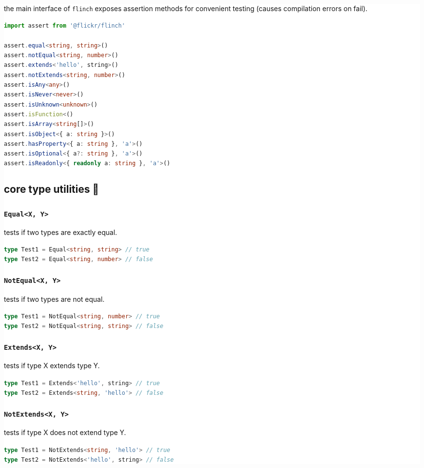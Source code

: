 the main interface of `flinch` exposes assertion methods for convenient testing (causes compilation errors on fail).

```typescript
import assert from '@flickr/flinch'

assert.equal<string, string>()
assert.notEqual<string, number>()
assert.extends<'hello', string>()
assert.notExtends<string, number>()
assert.isAny<any>()
assert.isNever<never>()
assert.isUnknown<unknown>()
assert.isFunction<()
assert.isArray<string[]>()
assert.isObject<{ a: string }>()
assert.hasProperty<{ a: string }, 'a'>()
assert.isOptional<{ a?: string }, 'a'>()
assert.isReadonly<{ readonly a: string }, 'a'>()
```

## core type utilities 🔧

### `Equal<X, Y>`
tests if two types are exactly equal.

```typescript
type Test1 = Equal<string, string> // true
type Test2 = Equal<string, number> // false
```

### `NotEqual<X, Y>`
tests if two types are not equal.

```typescript
type Test1 = NotEqual<string, number> // true
type Test2 = NotEqual<string, string> // false
```

### `Extends<X, Y>`
tests if type X extends type Y.

```typescript
type Test1 = Extends<'hello', string> // true
type Test2 = Extends<string, 'hello'> // false
```

### `NotExtends<X, Y>`
tests if type X does not extend type Y.

```typescript
type Test1 = NotExtends<string, 'hello'> // true
type Test2 = NotExtends<'hello', string> // false
```
